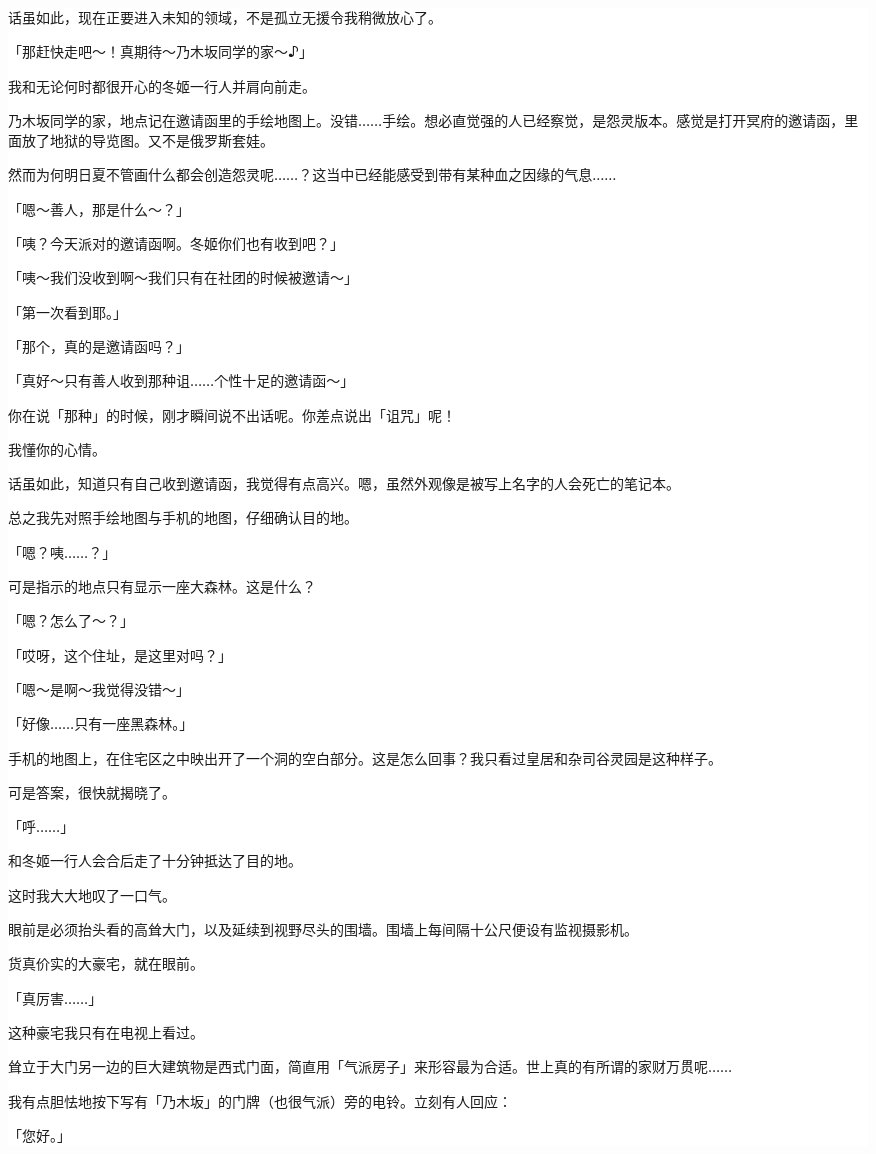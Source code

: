 话虽如此，现在正要进入未知的领域，不是孤立无援令我稍微放心了。

「那赶快走吧～！真期待～乃木坂同学的家～♪」

我和无论何时都很开心的冬姬一行人并肩向前走。

乃木坂同学的家，地点记在邀请函里的手绘地图上。没错……手绘。想必直觉强的人已经察觉，是怨灵版本。感觉是打开冥府的邀请函，里面放了地狱的导览图。又不是俄罗斯套娃。

然而为何明日夏不管画什么都会创造怨灵呢……？这当中已经能感受到带有某种血之因缘的气息……

「嗯～善人，那是什么～？」

「咦？今天派对的邀请函啊。冬姬你们也有收到吧？」

「咦～我们没收到啊～我们只有在社团的时候被邀请～」

「第一次看到耶。」

「那个，真的是邀请函吗？」

「真好～只有善人收到那种诅……个性十足的邀请函～」

你在说「那种」的时候，刚才瞬间说不出话呢。你差点说出「诅咒」呢！

我懂你的心情。

话虽如此，知道只有自己收到邀请函，我觉得有点高兴。嗯，虽然外观像是被写上名字的人会死亡的笔记本。

总之我先对照手绘地图与手机的地图，仔细确认目的地。

「嗯？咦……？」

可是指示的地点只有显示一座大森林。这是什么？

「嗯？怎么了～？」

「哎呀，这个住址，是这里对吗？」

「嗯～是啊～我觉得没错～」

「好像……只有一座黑森林。」

手机的地图上，在住宅区之中映出开了一个洞的空白部分。这是怎么回事？我只看过皇居和杂司谷灵园是这种样子。

可是答案，很快就揭晓了。

「呼……」

和冬姬一行人会合后走了十分钟抵达了目的地。

这时我大大地叹了一口气。

眼前是必须抬头看的高耸大门，以及延续到视野尽头的围墙。围墙上每间隔十公尺便设有监视摄影机。

货真价实的大豪宅，就在眼前。

「真厉害……」

这种豪宅我只有在电视上看过。

耸立于大门另一边的巨大建筑物是西式门面，简直用「气派房子」来形容最为合适。世上真的有所谓的家财万贯呢……

我有点胆怯地按下写有「乃木坂」的门牌（也很气派）旁的电铃。立刻有人回应：

「您好。」
